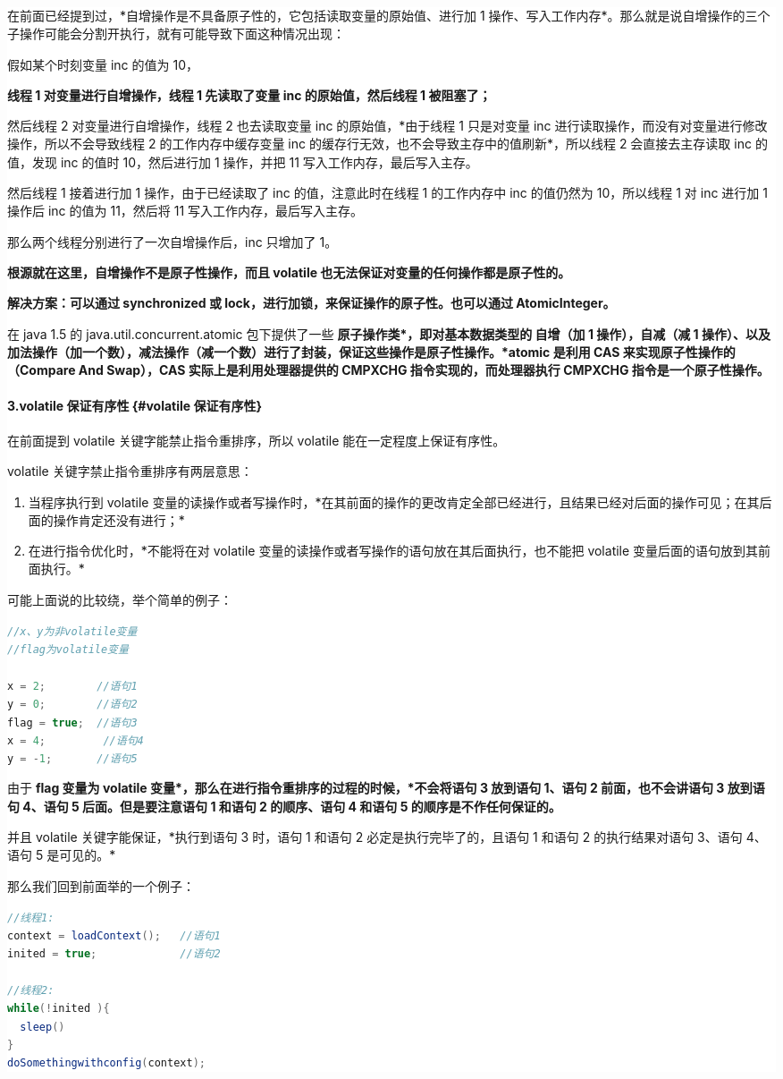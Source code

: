 在前面已经提到过，\*自增操作是不具备原子性的，它包括读取变量的原始值、进行加 1 操作、写入工作内存\*。那么就是说自增操作的三个子操作可能会分割开执行，就有可能导致下面这种情况出现：

假如某个时刻变量 inc 的值为 10，

**线程 1 对变量进行自增操作，线程 1 先读取了变量 inc 的原始值，然后线程 1 被阻塞了；**

然后线程 2 对变量进行自增操作，线程 2 也去读取变量 inc 的原始值，\*由于线程 1 只是对变量 inc 进行读取操作，而没有对变量进行修改操作，所以不会导致线程 2 的工作内存中缓存变量 inc 的缓存行无效，也不会导致主存中的值刷新\*，所以线程 2 会直接去主存读取 inc 的值，发现 inc 的值时 10，然后进行加 1 操作，并把 11 写入工作内存，最后写入主存。

然后线程 1 接着进行加 1 操作，由于已经读取了 inc 的值，注意此时在线程 1 的工作内存中 inc 的值仍然为 10，所以线程 1 对 inc 进行加 1 操作后 inc 的值为 11，然后将 11 写入工作内存，最后写入主存。

那么两个线程分别进行了一次自增操作后，inc 只增加了 1。

**根源就在这里，自增操作不是原子性操作，而且 volatile 也无法保证对变量的任何操作都是原子性的。**

**解决方案：可以通过 synchronized 或 lock，进行加锁，来保证操作的原子性。也可以通过 AtomicInteger。**

在 java 1.5 的 java.util.concurrent.atomic 包下提供了一些
**原子操作类\*，即对基本数据类型的
自增（加 1 操作），自减（减 1 操作）、以及加法操作（加一个数），减法操作（减一个数）进行了封装，保证这些操作是原子性操作。\*atomic 是利用 CAS 来实现原子性操作的（Compare
And
Swap），CAS 实际上是利用处理器提供的 CMPXCHG 指令实现的，而处理器执行 CMPXCHG 指令是一个原子性操作。**


#### 3.volatile 保证有序性 {#volatile 保证有序性}

在前面提到 volatile 关键字能禁止指令重排序，所以 volatile 能在一定程度上保证有序性。

volatile 关键字禁止指令重排序有两层意思：

1.  当程序执行到 volatile 变量的读操作或者写操作时，\*在其前面的操作的更改肯定全部已经进行，且结果已经对后面的操作可见；在其后面的操作肯定还没有进行；\*

2.  在进行指令优化时，\*不能将在对 volatile 变量的读操作或者写操作的语句放在其后面执行，也不能把 volatile 变量后面的语句放到其前面执行。\*

可能上面说的比较绕，举个简单的例子：

```java
//x、y为非volatile变量
//flag为volatile变量

x = 2;        //语句1
y = 0;        //语句2
flag = true;  //语句3
x = 4;         //语句4
y = -1;       //语句5
```

由于
**flag 变量为 volatile 变量\*，那么在进行指令重排序的过程的时候，\*不会将语句 3 放到语句 1、语句 2 前面，也不会讲语句 3 放到语句 4、语句 5 后面。但是要注意语句 1 和语句 2 的顺序、语句 4 和语句 5 的顺序是不作任何保证的。**

并且 volatile 关键字能保证，\*执行到语句 3 时，语句 1 和语句 2 必定是执行完毕了的，且语句 1 和语句 2 的执行结果对语句 3、语句 4、语句 5 是可见的。\*

那么我们回到前面举的一个例子：

```java
//线程1:
context = loadContext();   //语句1
inited = true;             //语句2

//线程2:
while(!inited ){
  sleep()
}
doSomethingwithconfig(context);
```

